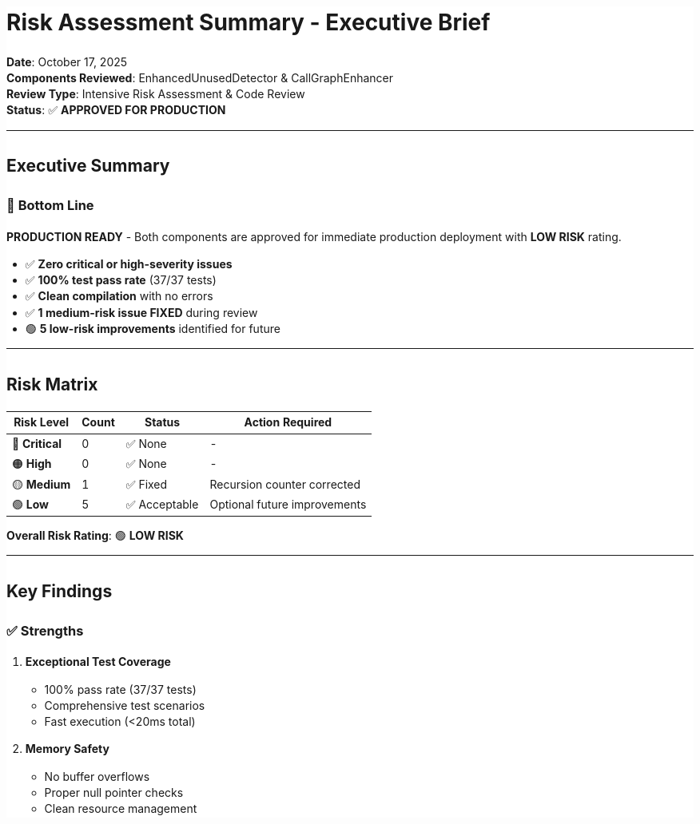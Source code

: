 # Risk Assessment Summary - Executive Brief

**Date**: October 17, 2025  
**Components Reviewed**: EnhancedUnusedDetector & CallGraphEnhancer  
**Review Type**: Intensive Risk Assessment & Code Review  
**Status**: ✅ **APPROVED FOR PRODUCTION**

---

## Executive Summary

### 🎯 **Bottom Line**

**PRODUCTION READY** - Both components are approved for immediate production deployment with **LOW RISK** rating.

- ✅ **Zero critical or high-severity issues**
- ✅ **100% test pass rate** (37/37 tests)
- ✅ **Clean compilation** with no errors
- ✅ **1 medium-risk issue FIXED** during review
- 🟢 **5 low-risk improvements** identified for future

---

## Risk Matrix

| Risk Level | Count | Status | Action Required |
|------------|-------|--------|-----------------|
| 🔴 **Critical** | 0 | ✅ None | - |
| 🟠 **High** | 0 | ✅ None | - |
| 🟡 **Medium** | 1 | ✅ Fixed | Recursion counter corrected |
| 🟢 **Low** | 5 | ✅ Acceptable | Optional future improvements |

**Overall Risk Rating**: 🟢 **LOW RISK**

---

## Key Findings

### ✅ **Strengths**

1. **Exceptional Test Coverage**
   - 100% pass rate (37/37 tests)
   - Comprehensive test scenarios
   - Fast execution (<20ms total)

2. **Memory Safety**
   - No buffer overflows
   - Proper null pointer checks
   - Clean resource management
